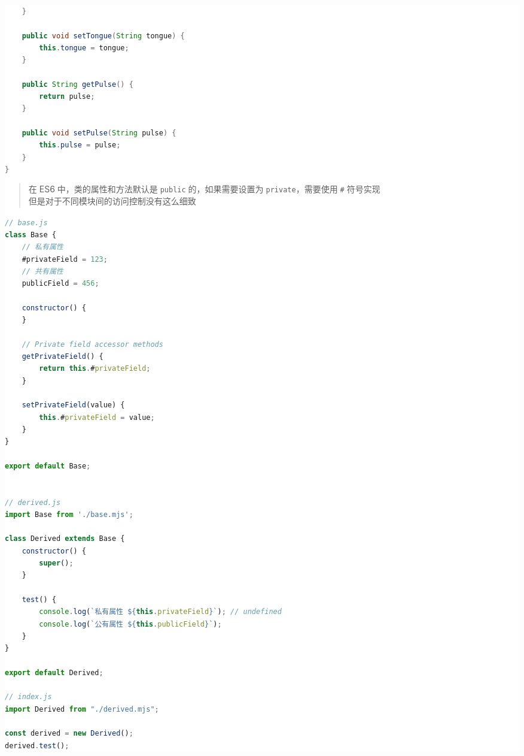 ```java
    }

    public void setTongue(String tongue) {
        this.tongue = tongue;
    }

    public String getPulse() {
        return pulse;
    }

    public void setPulse(String pulse) {
        this.pulse = pulse;
    }
}
```

> 在 ES6 中，类的属性和方法默认是 `public` 的，如果需要设置为 `private`，需要使用 `#` 符号实现  
> 但是对于不同模块间的访问控制没有这么细致

```javascript
// base.js
class Base {
    // 私有属性
    #privateField = 123;
    // 共有属性
    publicField = 456;

    constructor() {
    }

    // Private field accessor methods
    getPrivateField() {
        return this.#privateField;
    }

    setPrivateField(value) {
        this.#privateField = value;
    }
}

export default Base;


// derived.js
import Base from './base.mjs';

class Derived extends Base {
    constructor() {
        super();
    }

    test() {
        console.log(`私有属性 ${this.privateField}`); // undefined
        console.log(`公有属性 ${this.publicField}`);
    }
}

export default Derived;

// index.js
import Derived from "./derived.mjs";

const derived = new Derived();
derived.test();
```